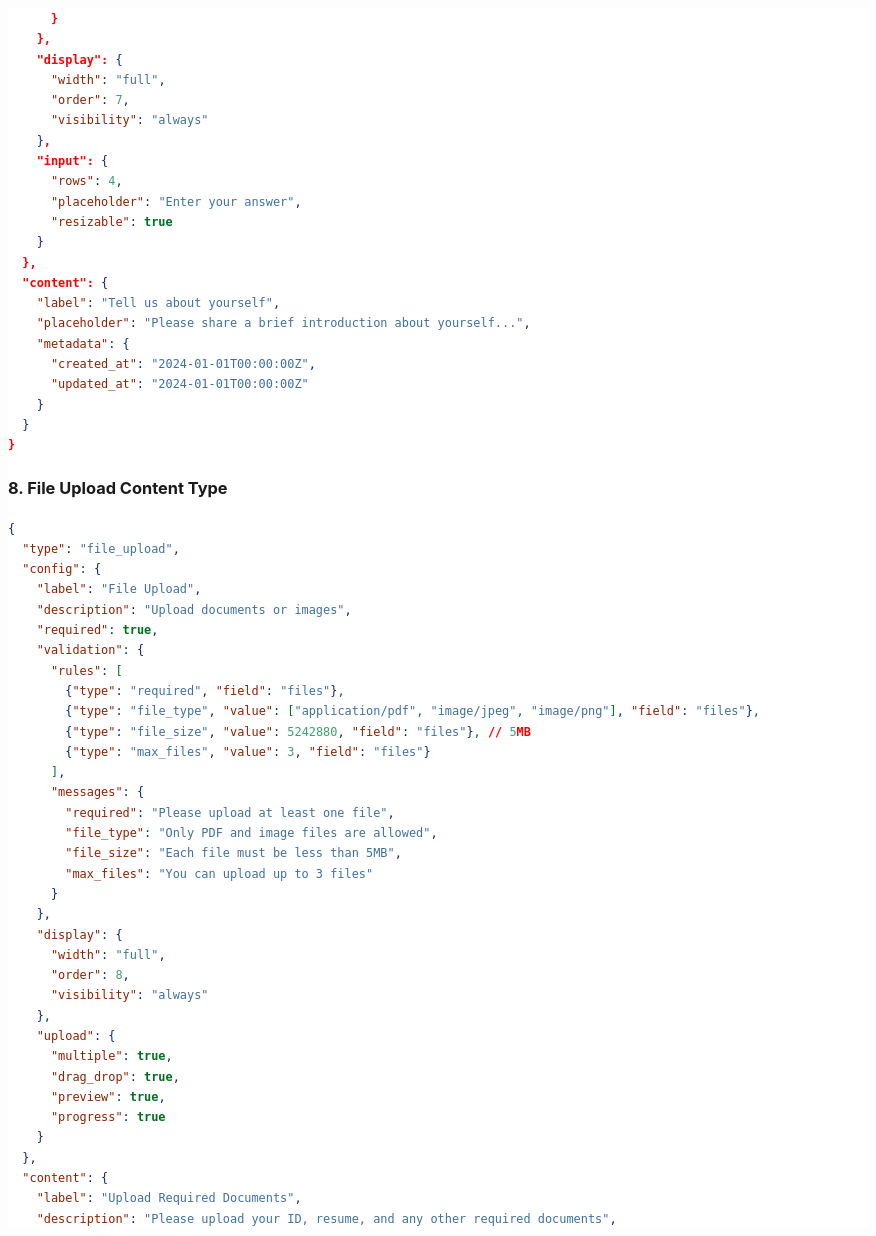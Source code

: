 ```json
      }
    },
    "display": {
      "width": "full",
      "order": 7,
      "visibility": "always"
    },
    "input": {
      "rows": 4,
      "placeholder": "Enter your answer",
      "resizable": true
    }
  },
  "content": {
    "label": "Tell us about yourself",
    "placeholder": "Please share a brief introduction about yourself...",
    "metadata": {
      "created_at": "2024-01-01T00:00:00Z",
      "updated_at": "2024-01-01T00:00:00Z"
    }
  }
}
```

### 8. File Upload Content Type

```json
{
  "type": "file_upload",
  "config": {
    "label": "File Upload",
    "description": "Upload documents or images",
    "required": true,
    "validation": {
      "rules": [
        {"type": "required", "field": "files"},
        {"type": "file_type", "value": ["application/pdf", "image/jpeg", "image/png"], "field": "files"},
        {"type": "file_size", "value": 5242880, "field": "files"}, // 5MB
        {"type": "max_files", "value": 3, "field": "files"}
      ],
      "messages": {
        "required": "Please upload at least one file",
        "file_type": "Only PDF and image files are allowed",
        "file_size": "Each file must be less than 5MB",
        "max_files": "You can upload up to 3 files"
      }
    },
    "display": {
      "width": "full",
      "order": 8,
      "visibility": "always"
    },
    "upload": {
      "multiple": true,
      "drag_drop": true,
      "preview": true,
      "progress": true
    }
  },
  "content": {
    "label": "Upload Required Documents",
    "description": "Please upload your ID, resume, and any other required documents",
```